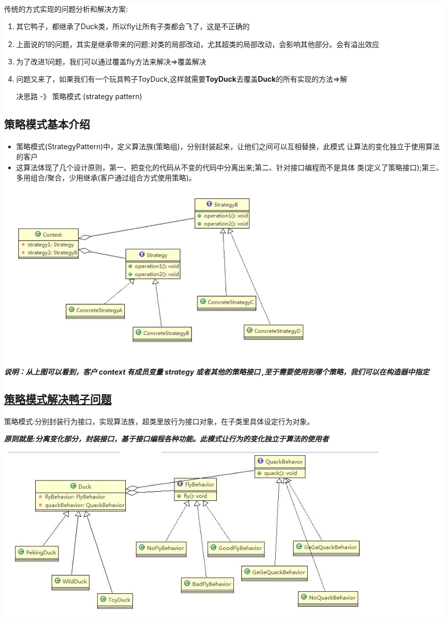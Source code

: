 传统的方式实现的问题分析和解决方案:

1. 其它鸭子，都继承了Duck类，所以fly让所有子类都会飞了，这是不正确的

2. 上面说的1的问题，其实是继承带来的问题:对类的局部改动，尤其超类的局部改动，会影响其他部分。会有溢出效应

3. 为了改进1问题，我们可以通过覆盖fly方法来解决=>覆盖解决

4. 问题又来了，如果我们有一个玩具鸭子ToyDuck,这样就需要**ToyDuck**去覆盖**Duck**的所有实现的方法=>解

   决思路 -》 策略模式 (strategy pattern)

## 策略模式基本介绍

- 策略模式(StrategyPattern)中，定义算法族(策略组)，分别封装起来，让他们之间可以互相替换，此模式 让算法的变化独立于使用算法的客户
- 这算法体现了几个设计原则，第一、把变化的代码从不变的代码中分离出来;第二、针对接口编程而不是具体 类(定义了策略接口);第三、多用组合/聚合，少用继承(客户通过组合方式使用策略)。

![image-20200920230535424](/assets/imgs/image-20200920230535424.png)

***说明：从上图可以看到，客户 context 有成员变量 strategy 或者其他的策略接口 ,至于需要使用到哪个策略，我们可以在构造器中指定***

## [策略模式解决鸭子问题](https://github.com/Silincee/Design-pattern/tree/master/src/main/java/com/atguigu/strategy/improve)

策略模式:分别封装行为接口，实现算法族，超类里放行为接口对象，在子类里具体设定行为对象。

***原则就是:分离变化部分，封装接口，基于接口编程各种功能。此模式让行为的变化独立于算法的使用者***

![image-20200920230704847](/assets/imgs/image-20200920230704847.png)
